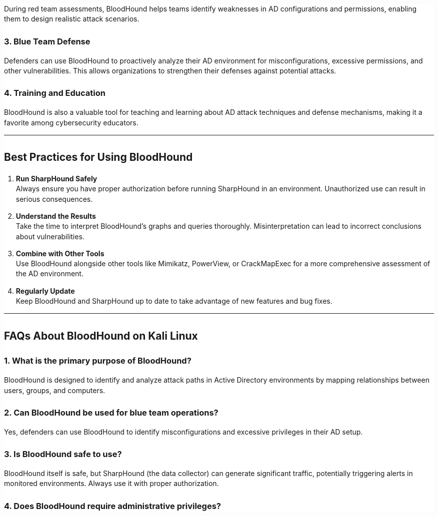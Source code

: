 During red team assessments, BloodHound helps teams identify weaknesses in AD configurations and permissions, enabling them to design realistic attack scenarios.

### **3. Blue Team Defense**  

Defenders can use BloodHound to proactively analyze their AD environment for misconfigurations, excessive permissions, and other vulnerabilities. This allows organizations to strengthen their defenses against potential attacks.

### **4. Training and Education**  

BloodHound is also a valuable tool for teaching and learning about AD attack techniques and defense mechanisms, making it a favorite among cybersecurity educators.

---

## **Best Practices for Using BloodHound**

1. **Run SharpHound Safely**  
   Always ensure you have proper authorization before running SharpHound in an environment. Unauthorized use can result in serious consequences.

2. **Understand the Results**  
   Take the time to interpret BloodHound’s graphs and queries thoroughly. Misinterpretation can lead to incorrect conclusions about vulnerabilities.

3. **Combine with Other Tools**  
   Use BloodHound alongside other tools like Mimikatz, PowerView, or CrackMapExec for a more comprehensive assessment of the AD environment.

4. **Regularly Update**  
   Keep BloodHound and SharpHound up to date to take advantage of new features and bug fixes.

---

## **FAQs About BloodHound on Kali Linux**

### **1. What is the primary purpose of BloodHound?**  

BloodHound is designed to identify and analyze attack paths in Active Directory environments by mapping relationships between users, groups, and computers.

### **2. Can BloodHound be used for blue team operations?**  

Yes, defenders can use BloodHound to identify misconfigurations and excessive privileges in their AD setup.

### **3. Is BloodHound safe to use?**  

BloodHound itself is safe, but SharpHound (the data collector) can generate significant traffic, potentially triggering alerts in monitored environments. Always use it with proper authorization.

### **4. Does BloodHound require administrative privileges?**  
